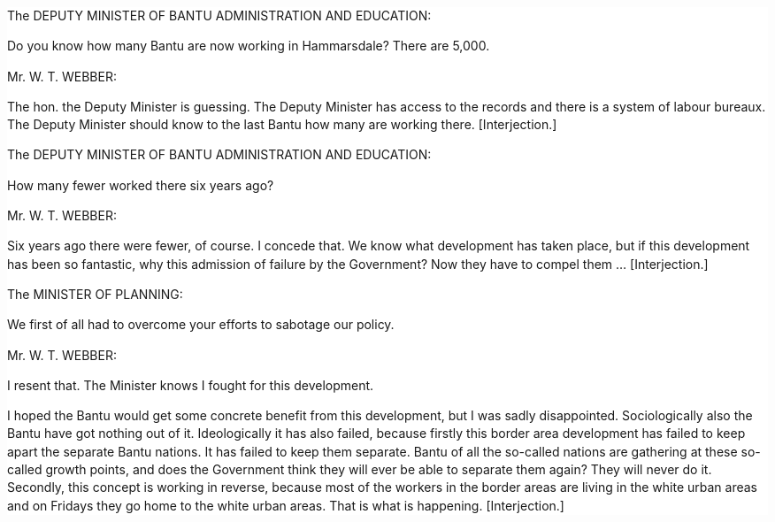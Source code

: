 </speech>

<speech by="#deputy_minister_of_bantu_administration_and_education">

<from>The <person refersTo="hansard_za">DEPUTY MINISTER OF BANTU ADMINISTRATION AND EDUCATION</person>:</from>

<p>Do you know how many Bantu are now working in Hammarsdale&#x003F; There are 5,000.</p>

</speech>

<speech by="#webber">

<from>Mr. <person refersTo="hansard_za">W. T. WEBBER</person>:</from>

<p>The hon. the Deputy Minister is guessing. The Deputy Minister has access to the records and there is a system of labour bureaux. The Deputy Minister should know to the last Bantu how many are working there. [Interjection.]</p>

</speech>

<speech by="#deputy_minister_of_bantu_administration_and_education">

<from>The <person refersTo="hansard_za">DEPUTY MINISTER OF BANTU ADMINISTRATION AND EDUCATION</person>:</from>

<p>How many fewer worked there six years ago&#x003F;</p>

</speech>

<speech by="#webber">

<from>Mr. <person refersTo="hansard_za">W. T. WEBBER</person>:</from>

<p>Six years ago there were fewer, of course. I concede that. We know what development has taken place, but if this development has been so fantastic, why this admission of failure by the Government&#x003F; Now they have to compel them &#x2026; [Interjection.]</p>

</speech>

<speech by="#minister_of_planning">

<from>The <person refersTo="hansard_za">MINISTER OF PLANNING</person>:</from>

<p>We first of all had to overcome your efforts to sabotage our policy.</p>

</speech>

<speech by="#webber">

<from>Mr. <person refersTo="hansard_za">W. T. WEBBER</person>:</from>

<p>I resent that. The Minister knows I fought for this development.</p>

<p>I hoped the Bantu would get some concrete benefit from this development, but I was sadly disappointed. Sociologically also the Bantu have got nothing out of it. Ideologically it has also failed, because firstly this border area development has failed to keep apart the separate Bantu nations. It has failed to keep them separate. Bantu of all the so-called nations are gathering at these so-called growth points, and does the Government think they will ever be able to separate them again&#x003F; They will never do it. Secondly, this concept is working in reverse, because most of the workers in the border areas are living in the white urban areas and on Fridays they go home to the white urban areas. That is what is happening. [Interjection.]</p>
